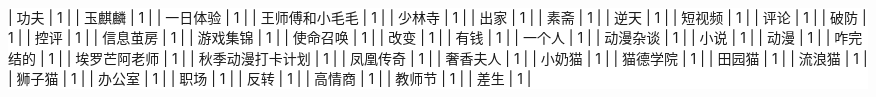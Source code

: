 | 功夫 | 1 |
| 玉麒麟 | 1 |
| 一日体验 | 1 |
| 王师傅和小毛毛 | 1 |
| 少林寺 | 1 |
| 出家 | 1 |
| 素斋 | 1 |
| 逆天 | 1 |
| 短视频 | 1 |
| 评论 | 1 |
| 破防 | 1 |
| 控评 | 1 |
| 信息茧房 | 1 |
| 游戏集锦 | 1 |
| 使命召唤 | 1 |
| 改变 | 1 |
| 有钱 | 1 |
| 一个人 | 1 |
| 动漫杂谈 | 1 |
| 小说 | 1 |
| 动漫 | 1 |
| 咋完结的 | 1 |
| 埃罗芒阿老师 | 1 |
| 秋季动漫打卡计划 | 1 |
| 凤凰传奇 | 1 |
| 奢香夫人 | 1 |
| 小奶猫 | 1 |
| 猫德学院 | 1 |
| 田园猫 | 1 |
| 流浪猫 | 1 |
| 狮子猫 | 1 |
| 办公室 | 1 |
| 职场 | 1 |
| 反转 | 1 |
| 高情商 | 1 |
| 教师节 | 1 |
| 差生 | 1 |